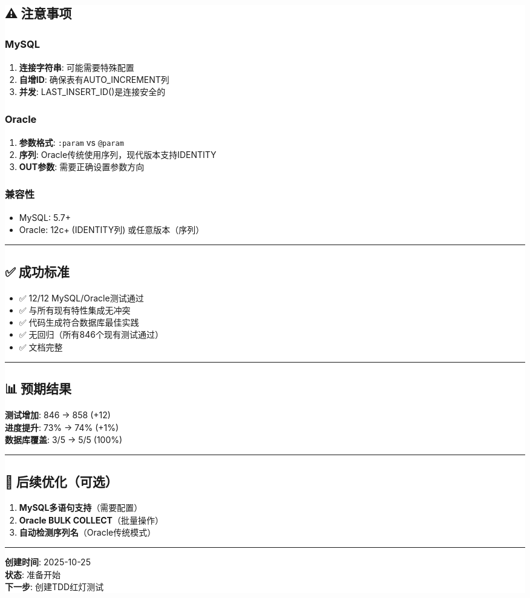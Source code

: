 
## ⚠️ 注意事项

### MySQL
1. **连接字符串**: 可能需要特殊配置
2. **自增ID**: 确保表有AUTO_INCREMENT列
3. **并发**: LAST_INSERT_ID()是连接安全的

### Oracle
1. **参数格式**: `:param` vs `@param`
2. **序列**: Oracle传统使用序列，现代版本支持IDENTITY
3. **OUT参数**: 需要正确设置参数方向

### 兼容性
- MySQL: 5.7+
- Oracle: 12c+ (IDENTITY列) 或任意版本（序列）

---

## ✅ 成功标准

- ✅ 12/12 MySQL/Oracle测试通过
- ✅ 与所有现有特性集成无冲突
- ✅ 代码生成符合数据库最佳实践
- ✅ 无回归（所有846个现有测试通过）
- ✅ 文档完整

---

## 📊 预期结果

**测试增加**: 846 → 858 (+12)  
**进度提升**: 73% → 74% (+1%)  
**数据库覆盖**: 3/5 → 5/5 (100%)

---

## 🚀 后续优化（可选）

1. **MySQL多语句支持**（需要配置）
2. **Oracle BULK COLLECT**（批量操作）
3. **自动检测序列名**（Oracle传统模式）

---

**创建时间**: 2025-10-25  
**状态**: 准备开始  
**下一步**: 创建TDD红灯测试

